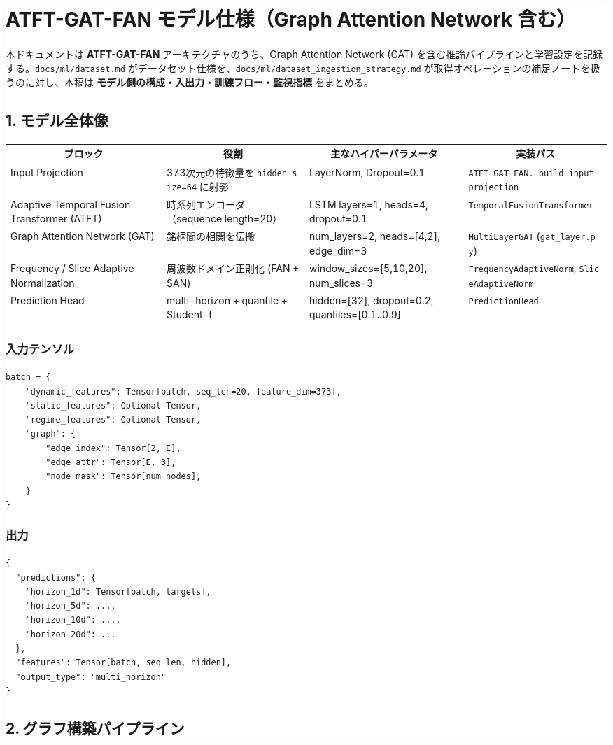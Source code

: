 # ATFT-GAT-FAN モデル仕様（Graph Attention Network 含む）

本ドキュメントは **ATFT-GAT-FAN** アーキテクチャのうち、Graph Attention Network (GAT) を含む推論パイプラインと学習設定を記録する。`docs/ml/dataset.md` がデータセット仕様を、`docs/ml/dataset_ingestion_strategy.md` が取得オペレーションの補足ノートを扱うのに対し、本稿は **モデル側の構成・入出力・訓練フロー・監視指標** をまとめる。

## 1. モデル全体像

| ブロック | 役割 | 主なハイパーパラメータ | 実装パス |
| --- | --- | --- | --- |
| Input Projection | 373次元の特徴量を `hidden_size=64` に射影 | LayerNorm, Dropout=0.1 | `ATFT_GAT_FAN._build_input_projection` |
| Adaptive Temporal Fusion Transformer (ATFT) | 時系列エンコーダ（sequence length=20） | LSTM layers=1, heads=4, dropout=0.1 | `TemporalFusionTransformer` |
| Graph Attention Network (GAT) | 銘柄間の相関を伝搬 | num_layers=2, heads=[4,2], edge_dim=3 | `MultiLayerGAT` (`gat_layer.py`) |
| Frequency / Slice Adaptive Normalization | 周波数ドメイン正則化 (FAN + SAN) | window_sizes=[5,10,20], num_slices=3 | `FrequencyAdaptiveNorm`, `SliceAdaptiveNorm` |
| Prediction Head | multi-horizon + quantile + Student-t | hidden=[32], dropout=0.2, quantiles=[0.1..0.9] | `PredictionHead` |

### 入力テンソル

```
batch = {
    "dynamic_features": Tensor[batch, seq_len=20, feature_dim=373],
    "static_features": Optional Tensor,
    "regime_features": Optional Tensor,
    "graph": {
        "edge_index": Tensor[2, E],
        "edge_attr": Tensor[E, 3],
        "node_mask": Tensor[num_nodes],
    }
}
```

### 出力

```
{
  "predictions": {
    "horizon_1d": Tensor[batch, targets],
    "horizon_5d": ...,
    "horizon_10d": ...,
    "horizon_20d": ...
  },
  "features": Tensor[batch, seq_len, hidden],
  "output_type": "multi_horizon"
}
```

## 2. グラフ構築パイプライン
